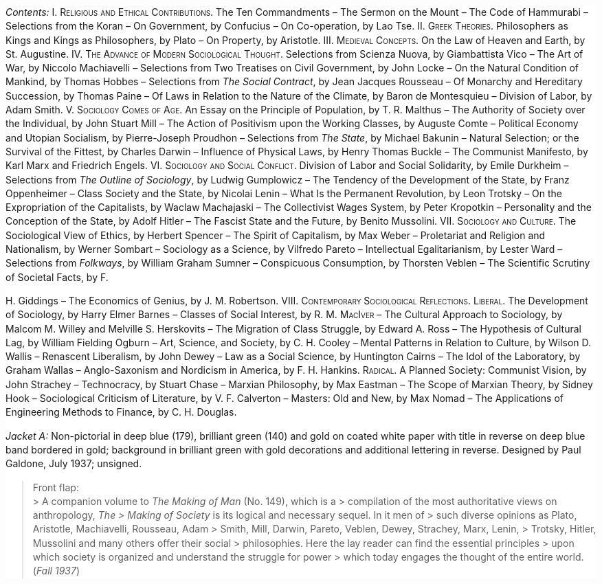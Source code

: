  *Contents:* I. <span class="smallcaps">Religious and Ethical Contributions</span>. The Ten Commandments – The Sermon on the Mount – The Code of Hammurabi – Selections from the Koran – On Government, by Confucius – On Co-operation, by Lao Tse. II. <span class="smallcaps">Greek Theories</span>. Philosophers as Kings and Kings as Philosophers, by Plato – On Property, by Aristotle. III. <span class="smallcaps">Medieval Concepts</span>. On the Law of Heaven and Earth, by St. Augustine. IV. <span class="smallcaps">The Advance of Modern Sociological Thought</span>. Selections from Scienza Nuova, by Giambattista Vico – The Art of War, by Niccolo Machiavelli – Selections from Two Treatises on Civil Government, by John Locke – On the Natural Condition of Mankind, by Thomas Hobbes – Selections from *The Social Contract*, by Jean Jacques Rousseau – Of Monarchy and Hereditary Succession, by Thomas Paine – Of Laws in Relation to the Nature of the Climate, by Baron de Montesquieu – Division of Labor, by Adam Smith. V. <span class="smallcaps">Sociology Comes of Age</span>. An Essay on the Principle of Population, by T. R. Malthus – The Authority of Society over the Individual, by John Stuart Mill – The Action of Positivism upon the Working Classes, by Auguste Comte – Political Economy and Utopian Socialism, by Pierre-Joseph Proudhon – Selections from *The State*, by Michael Bakunin – Natural Selection; or the Survival of the Fittest, by Charles Darwin – Influence of Physical Laws, by Henry Thomas Buckle – The Communist Manifesto, by Karl Marx and Friedrich Engels. VI. <span class="smallcaps">Sociology and Social Conflict</span>. Division of Labor and Social Solidarity, by Emile Durkheim – Selections from *The Outline of Sociology*, by Ludwig Gumplowicz – The Tendency of the Development of the State, by Franz Oppenheimer – Class Society and the State, by Nicolai Lenin – What Is the Permanent Revolution, by Leon Trotsky – On the Expropriation of the Capitalists, by Waclaw Machajaski – The Collectivist Wages System, by Peter Kropotkin – Personality and the Conception of the State, by Adolf Hitler – The Fascist State and the Future, by Benito Mussolini. VII. <span class="smallcaps">Sociology and Culture</span>. The Sociological View of Ethics, by Herbert Spencer – The Spirit of Capitalism, by Max Weber – Proletariat and Religion and Nationalism, by Werner Sombart – Sociology as a Science, by Vilfredo Pareto – Intellectual Egalitarianism, by Lester Ward – Selections from *Folkways*, by William Graham Sumner – Conspicuous Consumption, by Thorsten Veblen – The Scientific Scrutiny of Societal Facts, by F.    

 H. Giddings – The Economics of Genius, by J. M. Robertson. VIII. <span class="smallcaps">Contemporary Sociological Reflections</span>. L<span class="smallcaps">iberal</span>. The Development of Sociology, by Harry Elmer Barnes – Classes of Social Interest, by R. M. <span class="smallcaps">MacIver</span> – The Cultural Approach to Sociology, by Malcom M. Willey and Melville S. Herskovits – The Migration of Class Struggle, by Edward A. Ross – The Hypothesis of Cultural Lag, by William Fielding Ogburn – Art, Science, and Society, by C. H. Cooley – Mental Patterns in Relation to Culture, by Wilson D. Wallis – Renascent Liberalism, by John Dewey – Law as a Social Science, by Huntington Cairns – The Idol of the Laboratory, by Graham Wallas – Anglo-Saxonism and Nordicism in America, by F. H. Hankins. <span class="smallcaps">Radical</span>. A Planned Society: Communist Vision, by John Strachey – Technocracy, by Stuart Chase – Marxian Philosophy, by Max Eastman – The Scope of Marxian Theory, by Sidney Hook – Sociological Criticism of Literature, by V. F. Calverton – Masters: Old and New, by Max Nomad – The Applications of Engineering Methods to Finance, by C. H. Douglas.   

 *Jacket A:* Non-pictorial in deep blue (179), brilliant green (140) and gold on coated white paper with title in reverse on deep blue band bordered in gold; background in brilliant green with gold decorations and additional lettering in reverse. Designed by Paul Galdone, July 1937; unsigned.   

 > Front flap:<br> > A companion volume to *The Making of Man* (No. 149), which is a > compilation of the most authoritative views on anthropology, *The > Making of Society* is its logical and necessary sequel. In it men of > such diverse opinions as Plato, Aristotle, Machiavelli, Rousseau, Adam > Smith, Mill, Darwin, Pareto, Veblen, Dewey, Strachey, Marx, Lenin, > Trotsky, Hitler, Mussolini and many others offer their social > philosophies. Here the lay reader can find the essential principles > upon which society is organized and understand the struggle for power > which today engages the thought of the entire world. (*Fall 1937*)   

